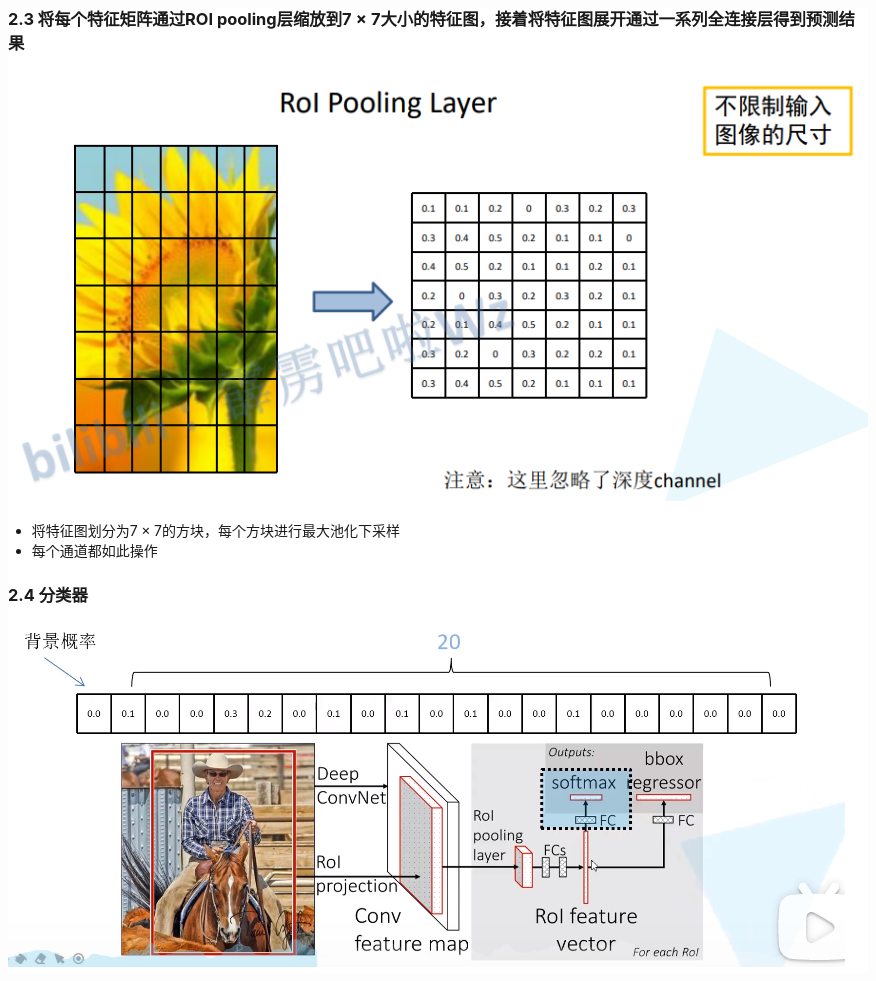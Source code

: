### 2.3 将每个特征矩阵通过ROI pooling层缩放到$7 \times 7$大小的特征图，接着将特征图展开通过一系列全连接层得到预测结果

![image-20210326150106115](images/image-20210326150106115.png)

* 将特征图划分为$7 \times 7$的方块，每个方块进行最大池化下采样
* 每个通道都如此操作

### 2.4 分类器

![image-20210326150319292](images/image-20210326150319292.png)
